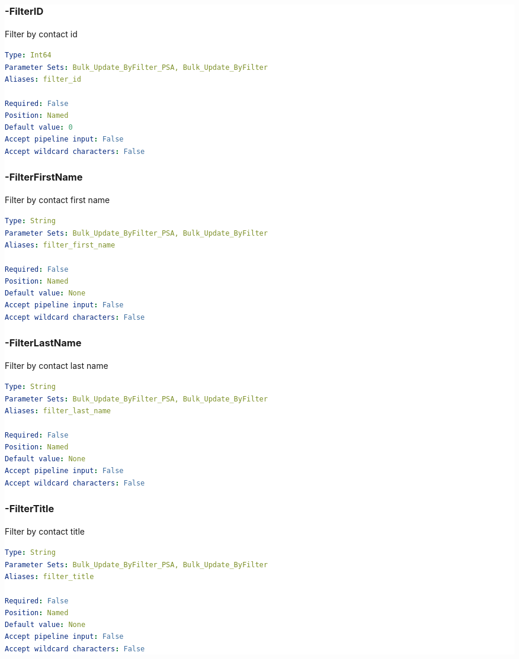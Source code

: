 ### -FilterID
Filter by contact id

```yaml
Type: Int64
Parameter Sets: Bulk_Update_ByFilter_PSA, Bulk_Update_ByFilter
Aliases: filter_id

Required: False
Position: Named
Default value: 0
Accept pipeline input: False
Accept wildcard characters: False
```

### -FilterFirstName
Filter by contact first name

```yaml
Type: String
Parameter Sets: Bulk_Update_ByFilter_PSA, Bulk_Update_ByFilter
Aliases: filter_first_name

Required: False
Position: Named
Default value: None
Accept pipeline input: False
Accept wildcard characters: False
```

### -FilterLastName
Filter by contact last name

```yaml
Type: String
Parameter Sets: Bulk_Update_ByFilter_PSA, Bulk_Update_ByFilter
Aliases: filter_last_name

Required: False
Position: Named
Default value: None
Accept pipeline input: False
Accept wildcard characters: False
```

### -FilterTitle
Filter by contact title

```yaml
Type: String
Parameter Sets: Bulk_Update_ByFilter_PSA, Bulk_Update_ByFilter
Aliases: filter_title

Required: False
Position: Named
Default value: None
Accept pipeline input: False
Accept wildcard characters: False
```
